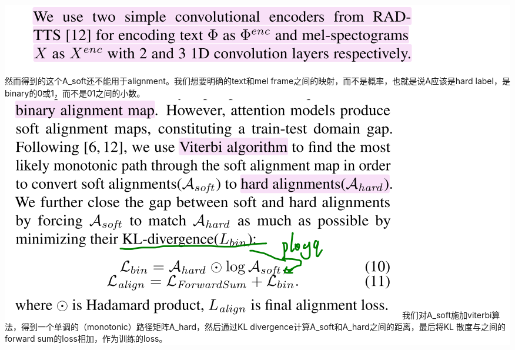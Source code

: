 ![](Pasted%20image%2020230226002947.png)



然而得到的这个A_soft还不能用于alignment。我们想要明确的text和mel frame之间的映射，而不是概率，也就是说A应该是hard label，是binary的0或1，而不是01之间的小数。
![](Pasted%20image%2020230226003417.png)
我们对A_soft施加viterbi算法，得到一个单调的（monotonic）路径矩阵A_hard，然后通过KL divergence计算A_soft和A_hard之间的距离，最后将KL 散度与之间的forward sum的loss相加，作为训练的loss。